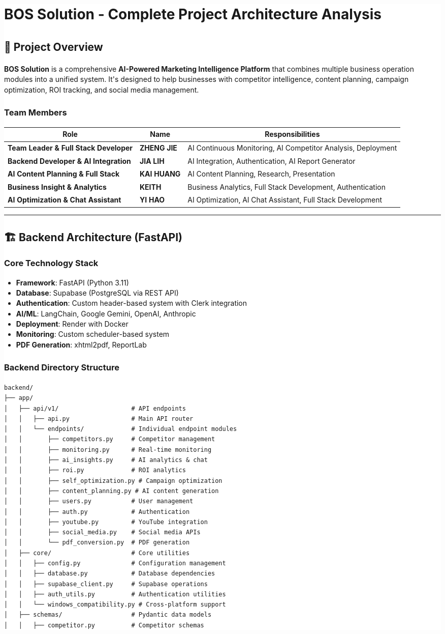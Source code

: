 # BOS Solution - Complete Project Architecture Analysis

## 🎯 **Project Overview**

**BOS Solution** is a comprehensive **AI-Powered Marketing Intelligence Platform** that combines multiple business operation modules into a unified system. It's designed to help businesses with competitor intelligence, content planning, campaign optimization, ROI tracking, and social media management.

### **Team Members**
| Role | Name | Responsibilities |
|------|------|------------------|
| **Team Leader & Full Stack Developer** | **ZHENG JIE** | AI Continuous Monitoring, AI Competitor Analysis, Deployment |
| **Backend Developer & AI Integration** | **JIA LIH** | AI Integration, Authentication, AI Report Generator |
| **AI Content Planning & Full Stack** | **KAI HUANG** | AI Content Planning, Research, Presentation |
| **Business Insight & Analytics** | **KEITH** | Business Analytics, Full Stack Development, Authentication |
| **AI Optimization & Chat Assistant** | **YI HAO** | AI Optimization, AI Chat Assistant, Full Stack Development |

---

## 🏗️ **Backend Architecture (FastAPI)**

### **Core Technology Stack**
- **Framework**: FastAPI (Python 3.11)
- **Database**: Supabase (PostgreSQL via REST API)
- **Authentication**: Custom header-based system with Clerk integration
- **AI/ML**: LangChain, Google Gemini, OpenAI, Anthropic
- **Deployment**: Render with Docker
- **Monitoring**: Custom scheduler-based system
- **PDF Generation**: xhtml2pdf, ReportLab

### **Backend Directory Structure**

```
backend/
├── app/
│   ├── api/v1/                    # API endpoints
│   │   ├── api.py                 # Main API router
│   │   └── endpoints/             # Individual endpoint modules
│   │       ├── competitors.py     # Competitor management
│   │       ├── monitoring.py      # Real-time monitoring
│   │       ├── ai_insights.py     # AI analytics & chat
│   │       ├── roi.py             # ROI analytics
│   │       ├── self_optimization.py # Campaign optimization
│   │       ├── content_planning.py # AI content generation
│   │       ├── users.py           # User management
│   │       ├── auth.py            # Authentication
│   │       ├── youtube.py         # YouTube integration
│   │       ├── social_media.py    # Social media APIs
│   │       └── pdf_conversion.py  # PDF generation
│   ├── core/                      # Core utilities
│   │   ├── config.py              # Configuration management
│   │   ├── database.py            # Database dependencies
│   │   ├── supabase_client.py     # Supabase operations
│   │   ├── auth_utils.py          # Authentication utilities
│   │   └── windows_compatibility.py # Cross-platform support
│   ├── schemas/                   # Pydantic data models
│   │   ├── competitor.py          # Competitor schemas
```